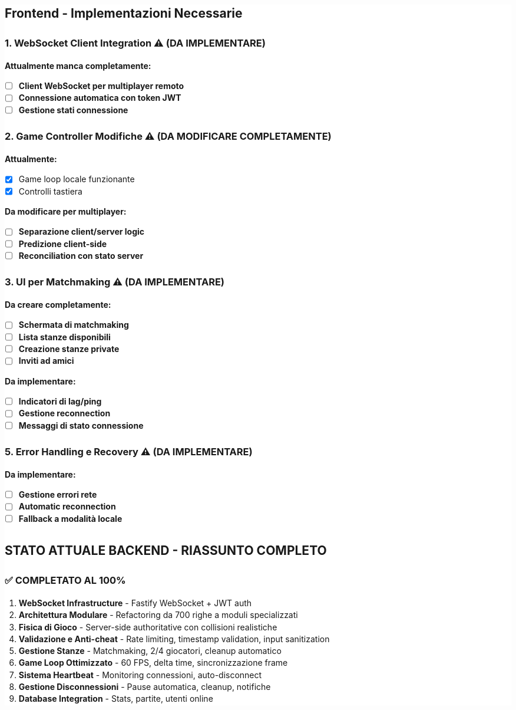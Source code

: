 
## Frontend - Implementazioni Necessarie

### 1. WebSocket Client Integration ⚠️ (DA IMPLEMENTARE)

**Attualmente manca completamente:**

- [ ] **Client WebSocket per multiplayer remoto**
- [ ] **Connessione automatica con token JWT**
- [ ] **Gestione stati connessione**

### 2. Game Controller Modifiche ⚠️ (DA MODIFICARE COMPLETAMENTE)

**Attualmente:**

- [X] Game loop locale funzionante
- [X] Controlli tastiera

**Da modificare per multiplayer:**

- [ ] **Separazione client/server logic**
- [ ] **Predizione client-side**
- [ ] **Reconciliation con stato server**

### 3. UI per Matchmaking ⚠️ (DA IMPLEMENTARE)

**Da creare completamente:**

- [ ] **Schermata di matchmaking**
- [ ] **Lista stanze disponibili**
- [ ] **Creazione stanze private**
- [ ] **Inviti ad amici**

**Da implementare:**

- [ ] **Indicatori di lag/ping**
- [ ] **Gestione reconnection**
- [ ] **Messaggi di stato connessione**

### 5. Error Handling e Recovery ⚠️ (DA IMPLEMENTARE)

**Da implementare:**

- [ ] **Gestione errori rete**
- [ ] **Automatic reconnection**
- [ ] **Fallback a modalità locale**

## STATO ATTUALE BACKEND - RIASSUNTO COMPLETO

### ✅ **COMPLETATO AL 100%**
1. **WebSocket Infrastructure** - Fastify WebSocket + JWT auth
2. **Architettura Modulare** - Refactoring da 700 righe a moduli specializzati
3. **Fisica di Gioco** - Server-side authoritative con collisioni realistiche
4. **Validazione e Anti-cheat** - Rate limiting, timestamp validation, input sanitization
5. **Gestione Stanze** - Matchmaking, 2/4 giocatori, cleanup automatico
6. **Game Loop Ottimizzato** - 60 FPS, delta time, sincronizzazione frame
7. **Sistema Heartbeat** - Monitoring connessioni, auto-disconnect
8. **Gestione Disconnessioni** - Pause automatica, cleanup, notifiche
9. **Database Integration** - Stats, partite, utenti online
